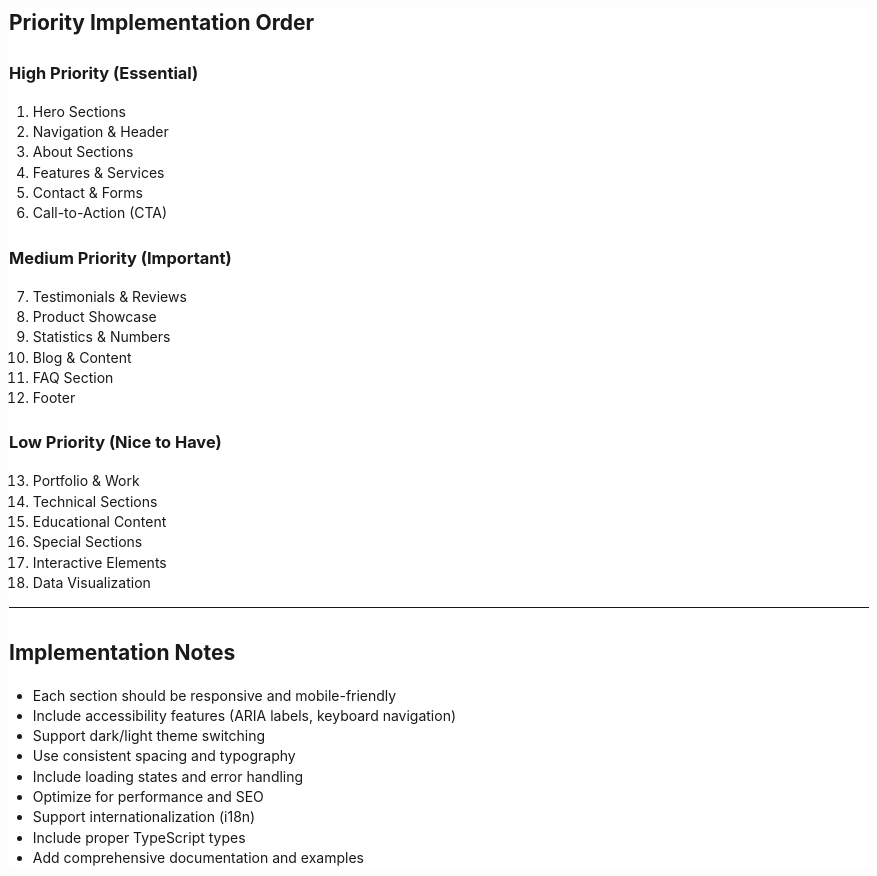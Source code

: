 
## Priority Implementation Order

### High Priority (Essential)
1. Hero Sections
2. Navigation & Header
3. About Sections
4. Features & Services
5. Contact & Forms
6. Call-to-Action (CTA)

### Medium Priority (Important)
7. Testimonials & Reviews
8. Product Showcase
9. Statistics & Numbers
10. Blog & Content
11. FAQ Section
12. Footer

### Low Priority (Nice to Have)
13. Portfolio & Work
14. Technical Sections
15. Educational Content
16. Special Sections
17. Interactive Elements
18. Data Visualization

---

## Implementation Notes

- Each section should be responsive and mobile-friendly
- Include accessibility features (ARIA labels, keyboard navigation)
- Support dark/light theme switching
- Use consistent spacing and typography
- Include loading states and error handling
- Optimize for performance and SEO
- Support internationalization (i18n)
- Include proper TypeScript types
- Add comprehensive documentation and examples 
